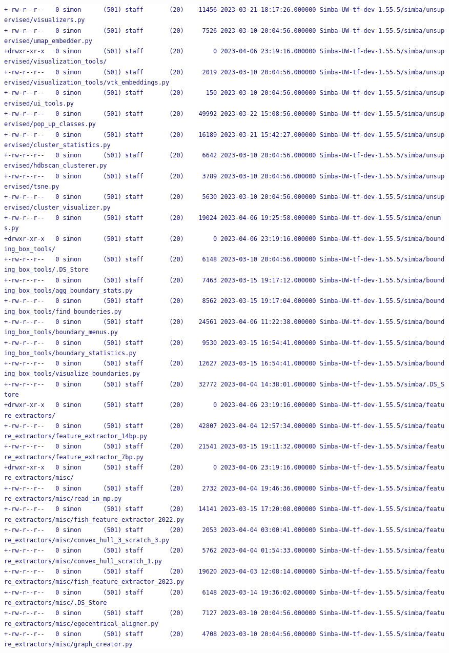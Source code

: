 ```diff
+-rw-r--r--   0 simon      (501) staff       (20)    11456 2023-03-21 18:17:26.000000 Simba-UW-tf-dev-1.55.5/simba/unsupervised/visualizers.py
+-rw-r--r--   0 simon      (501) staff       (20)     7526 2023-03-10 20:04:56.000000 Simba-UW-tf-dev-1.55.5/simba/unsupervised/umap_embedder.py
+drwxr-xr-x   0 simon      (501) staff       (20)        0 2023-04-06 23:19:16.000000 Simba-UW-tf-dev-1.55.5/simba/unsupervised/visualization_tools/
+-rw-r--r--   0 simon      (501) staff       (20)     2019 2023-03-10 20:04:56.000000 Simba-UW-tf-dev-1.55.5/simba/unsupervised/visualization_tools/vtk_embeddings.py
+-rw-r--r--   0 simon      (501) staff       (20)      150 2023-03-10 20:04:56.000000 Simba-UW-tf-dev-1.55.5/simba/unsupervised/ui_tools.py
+-rw-r--r--   0 simon      (501) staff       (20)    49992 2023-03-22 15:08:56.000000 Simba-UW-tf-dev-1.55.5/simba/unsupervised/pop_up_classes.py
+-rw-r--r--   0 simon      (501) staff       (20)    16189 2023-03-21 15:42:27.000000 Simba-UW-tf-dev-1.55.5/simba/unsupervised/cluster_statistics.py
+-rw-r--r--   0 simon      (501) staff       (20)     6642 2023-03-10 20:04:56.000000 Simba-UW-tf-dev-1.55.5/simba/unsupervised/hdbscan_clusterer.py
+-rw-r--r--   0 simon      (501) staff       (20)     3789 2023-03-10 20:04:56.000000 Simba-UW-tf-dev-1.55.5/simba/unsupervised/tsne.py
+-rw-r--r--   0 simon      (501) staff       (20)     5630 2023-03-10 20:04:56.000000 Simba-UW-tf-dev-1.55.5/simba/unsupervised/cluster_visualizer.py
+-rw-r--r--   0 simon      (501) staff       (20)    19024 2023-04-06 19:25:58.000000 Simba-UW-tf-dev-1.55.5/simba/enums.py
+drwxr-xr-x   0 simon      (501) staff       (20)        0 2023-04-06 23:19:16.000000 Simba-UW-tf-dev-1.55.5/simba/bounding_box_tools/
+-rw-r--r--   0 simon      (501) staff       (20)     6148 2023-03-10 20:04:56.000000 Simba-UW-tf-dev-1.55.5/simba/bounding_box_tools/.DS_Store
+-rw-r--r--   0 simon      (501) staff       (20)     7463 2023-03-15 19:17:12.000000 Simba-UW-tf-dev-1.55.5/simba/bounding_box_tools/agg_boundary_stats.py
+-rw-r--r--   0 simon      (501) staff       (20)     8562 2023-03-15 19:17:04.000000 Simba-UW-tf-dev-1.55.5/simba/bounding_box_tools/find_bounderies.py
+-rw-r--r--   0 simon      (501) staff       (20)    24561 2023-04-06 11:22:38.000000 Simba-UW-tf-dev-1.55.5/simba/bounding_box_tools/boundary_menus.py
+-rw-r--r--   0 simon      (501) staff       (20)     9530 2023-03-15 16:54:41.000000 Simba-UW-tf-dev-1.55.5/simba/bounding_box_tools/boundary_statistics.py
+-rw-r--r--   0 simon      (501) staff       (20)    12627 2023-03-15 16:54:41.000000 Simba-UW-tf-dev-1.55.5/simba/bounding_box_tools/visualize_boundaries.py
+-rw-r--r--   0 simon      (501) staff       (20)    32772 2023-04-04 14:38:01.000000 Simba-UW-tf-dev-1.55.5/simba/.DS_Store
+drwxr-xr-x   0 simon      (501) staff       (20)        0 2023-04-06 23:19:16.000000 Simba-UW-tf-dev-1.55.5/simba/feature_extractors/
+-rw-r--r--   0 simon      (501) staff       (20)    42807 2023-04-04 12:57:34.000000 Simba-UW-tf-dev-1.55.5/simba/feature_extractors/feature_extractor_14bp.py
+-rw-r--r--   0 simon      (501) staff       (20)    21541 2023-03-15 19:11:32.000000 Simba-UW-tf-dev-1.55.5/simba/feature_extractors/feature_extractor_7bp.py
+drwxr-xr-x   0 simon      (501) staff       (20)        0 2023-04-06 23:19:16.000000 Simba-UW-tf-dev-1.55.5/simba/feature_extractors/misc/
+-rw-r--r--   0 simon      (501) staff       (20)     2732 2023-04-04 19:46:36.000000 Simba-UW-tf-dev-1.55.5/simba/feature_extractors/misc/read_in_mp.py
+-rw-r--r--   0 simon      (501) staff       (20)    14141 2023-03-15 17:20:08.000000 Simba-UW-tf-dev-1.55.5/simba/feature_extractors/misc/fish_feature_extractor_2022.py
+-rw-r--r--   0 simon      (501) staff       (20)     2053 2023-04-04 03:00:41.000000 Simba-UW-tf-dev-1.55.5/simba/feature_extractors/misc/convex_hull_3_scratch_3.py
+-rw-r--r--   0 simon      (501) staff       (20)     5762 2023-04-04 01:54:33.000000 Simba-UW-tf-dev-1.55.5/simba/feature_extractors/misc/convex_hull_scratch_1.py
+-rw-r--r--   0 simon      (501) staff       (20)    19620 2023-04-03 12:08:14.000000 Simba-UW-tf-dev-1.55.5/simba/feature_extractors/misc/fish_feature_extractor_2023.py
+-rw-r--r--   0 simon      (501) staff       (20)     6148 2023-03-14 19:36:02.000000 Simba-UW-tf-dev-1.55.5/simba/feature_extractors/misc/.DS_Store
+-rw-r--r--   0 simon      (501) staff       (20)     7127 2023-03-10 20:04:56.000000 Simba-UW-tf-dev-1.55.5/simba/feature_extractors/misc/egocentrical_aligner.py
+-rw-r--r--   0 simon      (501) staff       (20)     4708 2023-03-10 20:04:56.000000 Simba-UW-tf-dev-1.55.5/simba/feature_extractors/misc/graph_creator.py
```